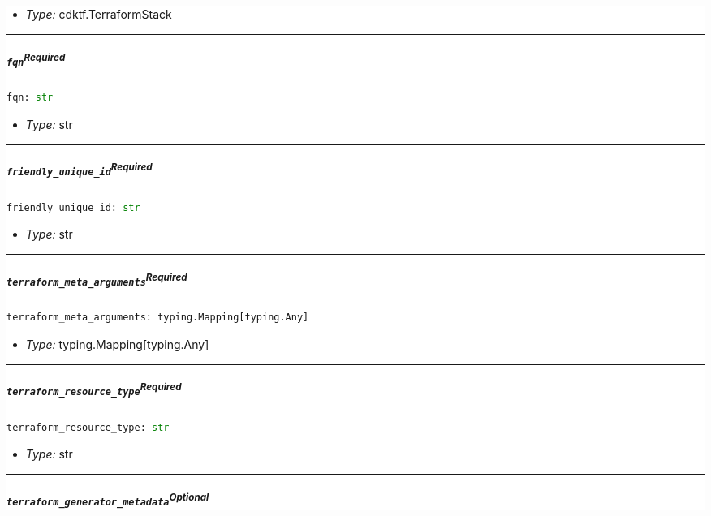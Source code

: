 - *Type:* cdktf.TerraformStack

---

##### `fqn`<sup>Required</sup> <a name="fqn" id="rhizo-co-terraform-provider-opsgenie.notificationPolicy.NotificationPolicy.property.fqn"></a>

```python
fqn: str
```

- *Type:* str

---

##### `friendly_unique_id`<sup>Required</sup> <a name="friendly_unique_id" id="rhizo-co-terraform-provider-opsgenie.notificationPolicy.NotificationPolicy.property.friendlyUniqueId"></a>

```python
friendly_unique_id: str
```

- *Type:* str

---

##### `terraform_meta_arguments`<sup>Required</sup> <a name="terraform_meta_arguments" id="rhizo-co-terraform-provider-opsgenie.notificationPolicy.NotificationPolicy.property.terraformMetaArguments"></a>

```python
terraform_meta_arguments: typing.Mapping[typing.Any]
```

- *Type:* typing.Mapping[typing.Any]

---

##### `terraform_resource_type`<sup>Required</sup> <a name="terraform_resource_type" id="rhizo-co-terraform-provider-opsgenie.notificationPolicy.NotificationPolicy.property.terraformResourceType"></a>

```python
terraform_resource_type: str
```

- *Type:* str

---

##### `terraform_generator_metadata`<sup>Optional</sup> <a name="terraform_generator_metadata" id="rhizo-co-terraform-provider-opsgenie.notificationPolicy.NotificationPolicy.property.terraformGeneratorMetadata"></a>

